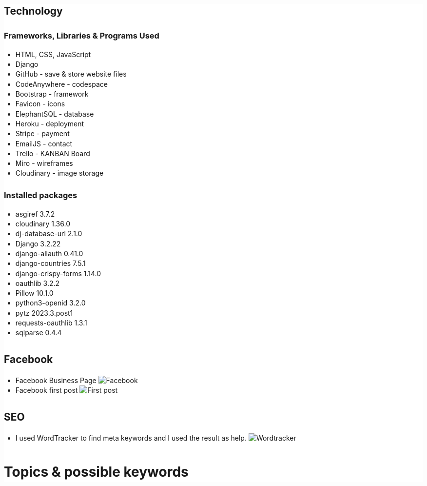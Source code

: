 ## Technology

### Frameworks, Libraries & Programs Used

- HTML, CSS, JavaScript
- Django
- GitHub - save & store website files
- CodeAnywhere - codespace
- Bootstrap - framework
- Favicon - icons
- ElephantSQL - database
- Heroku - deployment
- Stripe - payment
- EmailJS - contact
- Trello - KANBAN Board
- Miro - wireframes
- Cloudinary - image storage

### Installed packages

- asgiref 3.7.2
- cloudinary 1.36.0
- dj-database-url 2.1.0
- Django 3.2.22
- django-allauth 0.41.0
- django-countries 7.5.1
- django-crispy-forms 1.14.0
- oauthlib 3.2.2
- Pillow 10.1.0
- python3-openid 3.2.0
- pytz 2023.3.post1
- requests-oauthlib 1.3.1
- sqlparse 0.4.4

## Facebook

- Facebook Business Page
  ![Facebook](https://res.cloudinary.com/dbjnqkn07/image/upload/v1698570051/PP5/FB-1_qp2lgs.png)
- Facebook first post
  ![First post](https://res.cloudinary.com/dbjnqkn07/image/upload/v1698570067/PP5/FB-2_mnxcsy.png)

## SEO

- I used WordTracker to find meta keywords and I used the result as help.
  ![Wordtracker](https://res.cloudinary.com/dbjnqkn07/image/upload/v1698656524/PP5/wordtracker_i8ndad.jpg)

# Topics & possible keywords
